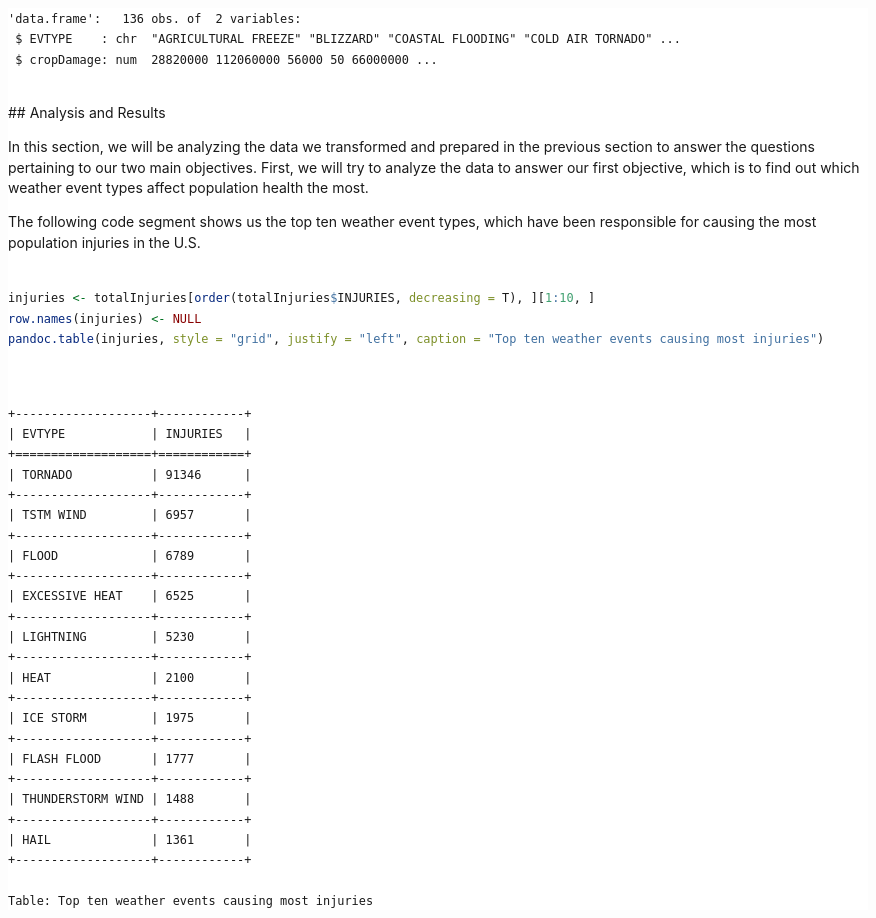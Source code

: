 ```
'data.frame':	136 obs. of  2 variables:
 $ EVTYPE    : chr  "AGRICULTURAL FREEZE" "BLIZZARD" "COASTAL FLOODING" "COLD AIR TORNADO" ...
 $ cropDamage: num  28820000 112060000 56000 50 66000000 ...
```



<br>
## Analysis and Results

In this section, we will be analyzing the data we transformed and prepared in the previous section to answer the questions pertaining to our two main objectives. First, we will try to analyze the data to answer our first objective, which is to find out which weather event types affect population health the most. 

The following code segment shows us the top ten weather event types, which have been responsible for causing the most population injuries in the U.S. 

```r

injuries <- totalInjuries[order(totalInjuries$INJURIES, decreasing = T), ][1:10, ]
row.names(injuries) <- NULL
pandoc.table(injuries, style = "grid", justify = "left", caption = "Top ten weather events causing most injuries")
```

```


+-------------------+------------+
| EVTYPE            | INJURIES   |
+===================+============+
| TORNADO           | 91346      |
+-------------------+------------+
| TSTM WIND         | 6957       |
+-------------------+------------+
| FLOOD             | 6789       |
+-------------------+------------+
| EXCESSIVE HEAT    | 6525       |
+-------------------+------------+
| LIGHTNING         | 5230       |
+-------------------+------------+
| HEAT              | 2100       |
+-------------------+------------+
| ICE STORM         | 1975       |
+-------------------+------------+
| FLASH FLOOD       | 1777       |
+-------------------+------------+
| THUNDERSTORM WIND | 1488       |
+-------------------+------------+
| HAIL              | 1361       |
+-------------------+------------+

Table: Top ten weather events causing most injuries
```


[1]: https://www.coursera.org/course/repdata  "Reproducible Research"
[2]: https://www.coursera.org/jhu "Johns Hopkins University"
[3]: https://www.coursera.org/  "Coursera"